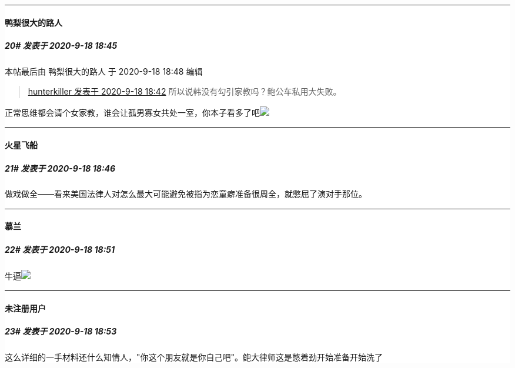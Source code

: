 




-----

####  鸭梨很大的路人  
##### 20#       发表于 2020-9-18 18:45



 本帖最后由 鸭梨很大的路人 于 2020-9-18 18:48 编辑 
<blockquote><a href="httphttps://bbs.saraba1st.com/2b/forum.php?mod=redirect&amp;goto=findpost&amp;pid=48779556&amp;ptid=1960588" target="_blank">hunterkiller 发表于 2020-9-18 18:42</a>
所以说韩没有勾引家教吗？鲍公车私用大失败。</blockquote>
正常思维都会请个女家教，谁会让孤男寡女共处一室，你本子看多了吧<img src="https://static.saraba1st.com/image/smiley/face2017/068.png" referrerpolicy="no-referrer">







-----

####  火星飞船  
##### 21#       发表于 2020-9-18 18:46




做戏做全——看来美国法律人对怎么最大可能避免被指为恋童癖准备很周全，就憋屈了演对手那位。







-----

####  慕兰  
##### 22#       发表于 2020-9-18 18:51




牛逼<img src="https://static.saraba1st.com/image/smiley/face2017/024.png" referrerpolicy="no-referrer">







-----

####  未注册用户  
##### 23#       发表于 2020-9-18 18:53




这么详细的一手材料还什么知情人，"你这个朋友就是你自己吧"。鲍大律师这是憋着劲开始准备开始洗了

